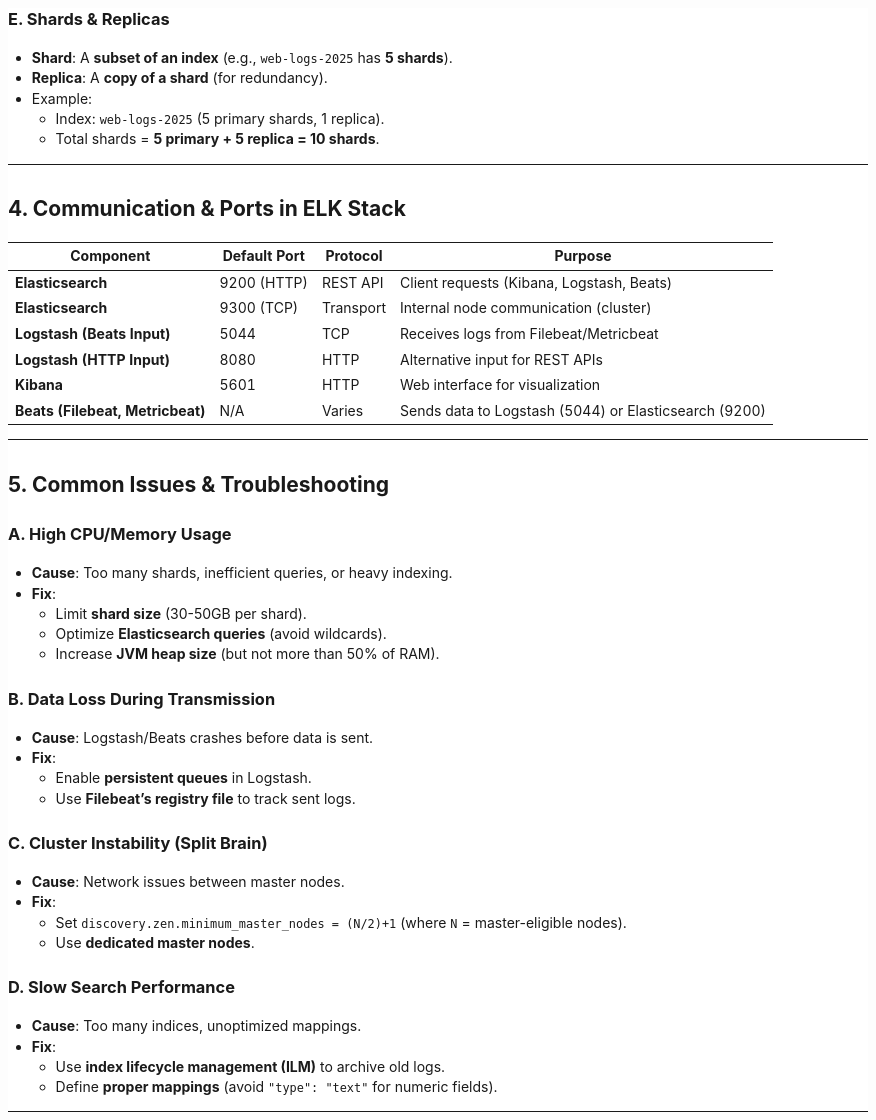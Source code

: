 ### **E. Shards & Replicas**
- **Shard**: A **subset of an index** (e.g., `web-logs-2025` has **5 shards**).
- **Replica**: A **copy of a shard** (for redundancy).  
- Example:  
  - Index: `web-logs-2025` (5 primary shards, 1 replica).  
  - Total shards = **5 primary + 5 replica = 10 shards**.

---

## **4. Communication & Ports in ELK Stack**
| Component | Default Port | Protocol | Purpose |
|-----------|-------------|----------|---------|
| **Elasticsearch** | 9200 (HTTP) | REST API | Client requests (Kibana, Logstash, Beats) |
| **Elasticsearch** | 9300 (TCP) | Transport | Internal node communication (cluster) |
| **Logstash (Beats Input)** | 5044 | TCP | Receives logs from Filebeat/Metricbeat |
| **Logstash (HTTP Input)** | 8080 | HTTP | Alternative input for REST APIs |
| **Kibana** | 5601 | HTTP | Web interface for visualization |
| **Beats (Filebeat, Metricbeat)** | N/A | Varies | Sends data to Logstash (5044) or Elasticsearch (9200) |

---

## **5. Common Issues & Troubleshooting**
### **A. High CPU/Memory Usage**
- **Cause**: Too many shards, inefficient queries, or heavy indexing.
- **Fix**:  
  - Limit **shard size** (30-50GB per shard).  
  - Optimize **Elasticsearch queries** (avoid wildcards).  
  - Increase **JVM heap size** (but not more than 50% of RAM).

### **B. Data Loss During Transmission**
- **Cause**: Logstash/Beats crashes before data is sent.
- **Fix**:  
  - Enable **persistent queues** in Logstash.  
  - Use **Filebeat’s registry file** to track sent logs.

### **C. Cluster Instability (Split Brain)**
- **Cause**: Network issues between master nodes.
- **Fix**:  
  - Set `discovery.zen.minimum_master_nodes = (N/2)+1` (where `N` = master-eligible nodes).  
  - Use **dedicated master nodes**.

### **D. Slow Search Performance**
- **Cause**: Too many indices, unoptimized mappings.
- **Fix**:  
  - Use **index lifecycle management (ILM)** to archive old logs.  
  - Define **proper mappings** (avoid `"type": "text"` for numeric fields).

---